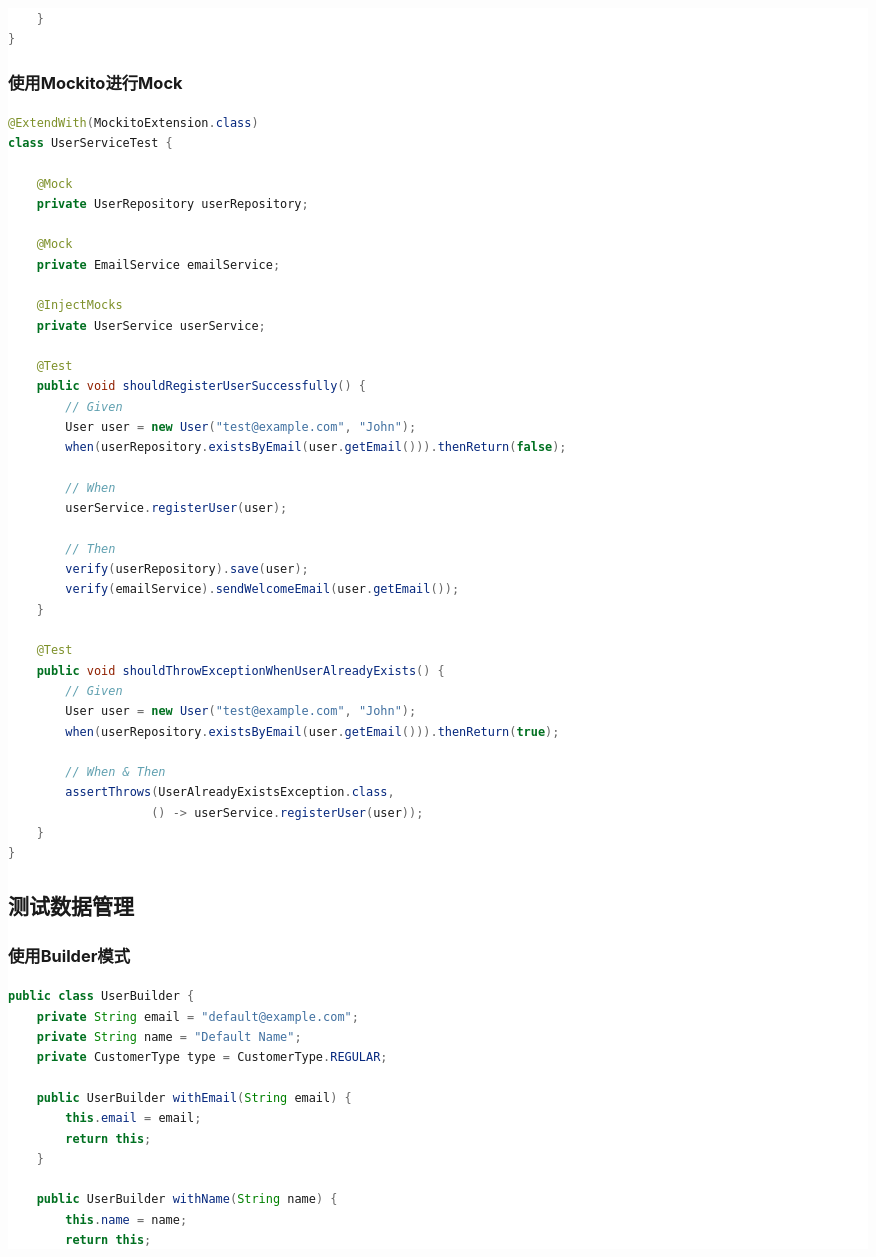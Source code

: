 ```java
    }
}
```

### 使用Mockito进行Mock
```java
@ExtendWith(MockitoExtension.class)
class UserServiceTest {
    
    @Mock
    private UserRepository userRepository;
    
    @Mock
    private EmailService emailService;
    
    @InjectMocks
    private UserService userService;
    
    @Test
    public void shouldRegisterUserSuccessfully() {
        // Given
        User user = new User("test@example.com", "John");
        when(userRepository.existsByEmail(user.getEmail())).thenReturn(false);
        
        // When
        userService.registerUser(user);
        
        // Then
        verify(userRepository).save(user);
        verify(emailService).sendWelcomeEmail(user.getEmail());
    }
    
    @Test
    public void shouldThrowExceptionWhenUserAlreadyExists() {
        // Given
        User user = new User("test@example.com", "John");
        when(userRepository.existsByEmail(user.getEmail())).thenReturn(true);
        
        // When & Then
        assertThrows(UserAlreadyExistsException.class, 
                    () -> userService.registerUser(user));
    }
}
```

## 测试数据管理

### 使用Builder模式
```java
public class UserBuilder {
    private String email = "default@example.com";
    private String name = "Default Name";
    private CustomerType type = CustomerType.REGULAR;
    
    public UserBuilder withEmail(String email) {
        this.email = email;
        return this;
    }
    
    public UserBuilder withName(String name) {
        this.name = name;
        return this;
```
